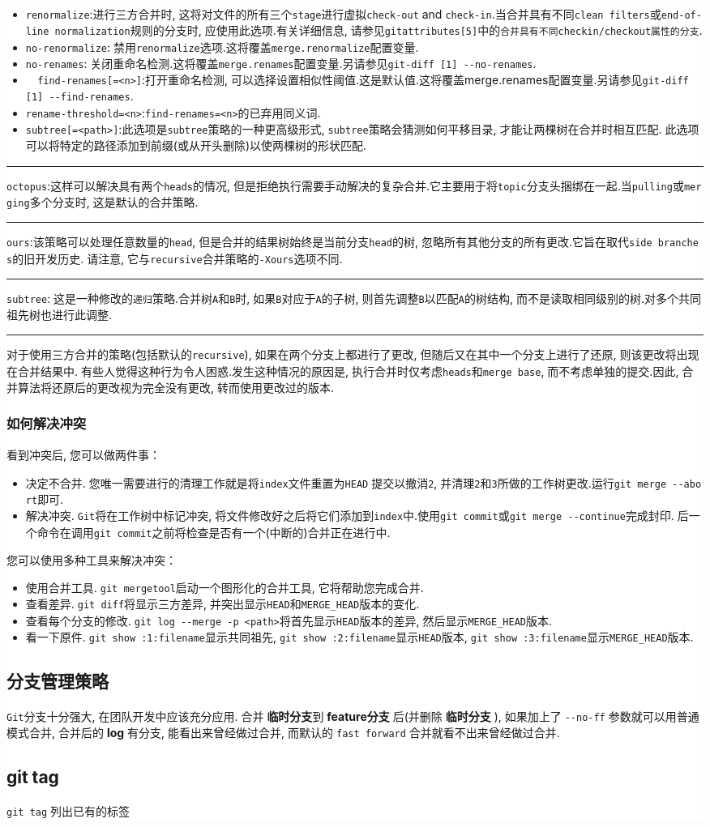 + `renormalize`:进行三方合并时, 这将对文件的所有三个`stage`进行虚拟`check-out` and `check-in`.当合并具有不同`clean filters`或`end-of-line normalization`规则的分支时, 应使用此选项.有关详细信息, 请参见`gitattributes[5]`中的`合并具有不同checkin/checkout属性的分支`.
+ `no-renormalize`: 禁用`renormalize`选项.这将覆盖`merge.renormalize`配置变量.
+ `no-renames`: 关闭重命名检测.这将覆盖`merge.renames`配置变量.另请参见`git-diff [1] --no-renames`.
+ `  find-renames[=<n>]`:打开重命名检测, 可以选择设置相似性阈值.这是默认值.这将覆盖merge.renames配置变量.另请参见`git-diff[1] --find-renames`.
+ `rename-threshold=<n>`:`find-renames=<n>`的已弃用同义词.
+ `subtree[=<path>]`:此选项是`subtree`策略的一种更高级形式, `subtree`策略会猜测如何平移目录, 才能让两棵树在合并时相互匹配.
此选项可以将特定的路径添加到前缀(或从开头删除)以使两棵树的形状匹配.

***
`octopus`:这样可以解决具有两个`heads`的情况, 但是拒绝执行需要手动解决的复杂合并.它主要用于将`topic`分支头捆绑在一起.当`pulling`或`merging`多个分支时, 这是默认的合并策略.

***
`ours`:该策略可以处理任意数量的`head`, 但是合并的结果树始终是当前分支`head`的树, 忽略所有其他分支的所有更改.它旨在取代`side branches`的旧开发历史.
请注意, 它与`recursive`合并策略的`-Xours`选项不同.

***
`subtree`:    这是一种修改的`递归`策略.合并树`A`和`B`时, 如果`B`对应于`A`的子树, 则首先调整`B`以匹配`A`的树结构, 而不是读取相同级别的树.对多个共同祖先树也进行此调整.

***
对于使用三方合并的策略(包括默认的`recursive`), 如果在两个分支上都进行了更改, 但随后又在其中一个分支上进行了还原, 则该更改将出现在合并结果中.
有些人觉得这种行为令人困惑.发生这种情况的原因是, 执行合并时仅考虑`heads`和`merge base`, 而不考虑单独的提交.因此, 合并算法将还原后的更改视为完全没有更改, 转而使用更改过的版本.

### 如何解决冲突

看到冲突后, 您可以做两件事：

+ 决定不合并. 您唯一需要进行的清理工作就是将`index`文件重置为`HEAD` 提交以撤消`2`, 并清理`2`和`3`所做的工作树更改.运行`git merge --abort`即可.
+ 解决冲突. `Git`将在工作树中标记冲突, 将文件修改好之后将它们添加到`index`中.使用`git commit`或`git merge --continue`完成封印.
后一个命令在调用`git commit`之前将检查是否有一个(中断的)合并正在进行中.

您可以使用多种工具来解决冲突：

+ 使用合并工具. `git mergetool`启动一个图形化的合并工具, 它将帮助您完成合并.
+ 查看差异. `git diff`将显示三方差异, 并突出显示`HEAD`和`MERGE_HEAD`版本的变化.
+ 查看每个分支的修改. `git log --merge -p <path>`将首先显示`HEAD`版本的差异, 然后显示`MERGE_HEAD`版本.
+ 看一下原件. `git show :1:filename`显示共同祖先, `git show :2:filename`显示`HEAD`版本, `git show :3:filename`显示`MERGE_HEAD`版本.

## 分支管理策略

`Git`分支十分强大, 在团队开发中应该充分应用.
合并 **临时分支**到 **feature分支** 后(并删除 **临时分支** ), 
如果加上了 `--no-ff` 参数就可以用普通模式合并, 合并后的 **log** 有分支, 能看出来曾经做过合并, 
而默认的 `fast forward` 合并就看不出来曾经做过合并.

## git tag

`git tag`  列出已有的标签


[git reset --hard xxx, git reset --soft 及git revert 的区别]: https://www.jianshu.com/p/8be0cc35e672
[Git Reset 三种模式]: https://www.jianshu.com/p/c2ec5f06cf1a